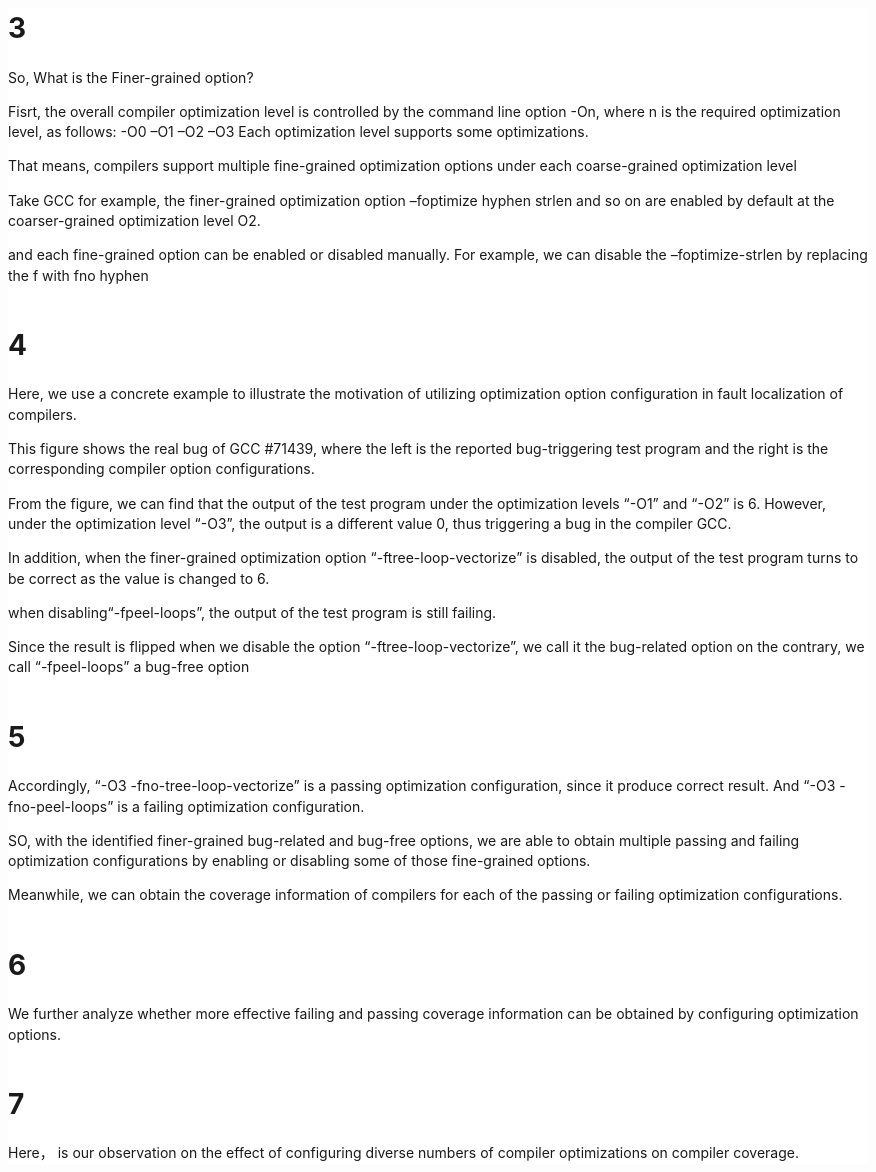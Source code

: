 # 3
So, What is the Finer-grained option?

Fisrt, the overall compiler optimization level is controlled by the command line option -On, where n is the required optimization level, as follows:
-O0 –O1 –O2 –O3 
Each optimization level supports some optimizations.

That means, compilers support multiple fine-grained optimization options under each coarse-grained optimization level

Take GCC for example, the finer-grained optimization option –foptimize hyphen strlen and so on are enabled by default at the coarser-grained optimization level O2.

and each fine-grained option can be enabled or disabled manually. For example, we can disable the –foptimize-strlen by replacing the f with fno hyphen


# 4
Here, we use a concrete example to illustrate the motivation of utilizing optimization option configuration in fault localization of compilers.

This figure shows the real bug of GCC #71439, where the left is the reported bug-triggering test program and the right is the corresponding compiler option configurations.

From the figure, we can find that the output of the test program under the optimization levels “-O1” and “-O2” is 6.
However, under the optimization level “-O3”, the output is a different value 0, thus triggering a bug in the compiler GCC.

In addition, when the finer-grained optimization option “-ftree-loop-vectorize” is disabled, the output of the
test program turns to be correct as the value is changed to 6.

when disabling“-fpeel-loops”, the output of the test program is still failing.

Since the result is flipped when we disable the option “-ftree-loop-vectorize”, we call it the bug-related option
on the contrary, we call “-fpeel-loops” a bug-free option

# 5
Accordingly, “-O3 -fno-tree-loop-vectorize” is a passing optimization configuration, since it produce correct result.
And “-O3 -fno-peel-loops” is a failing optimization configuration.

SO, with the identified finer-grained bug-related and bug-free options, we are able to obtain multiple passing and
failing optimization configurations by enabling or disabling some of those fine-grained options.

Meanwhile, we can obtain the coverage information of compilers for each of the passing or failing optimization configurations.

# 6
We further analyze whether more effective failing and passing coverage information can be obtained by configuring optimization options.
# 7
Here， is our observation on the effect of configuring diverse numbers of compiler optimizations on compiler coverage.
